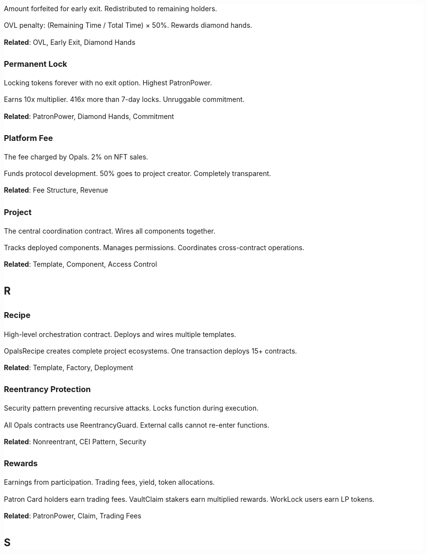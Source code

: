 Amount forfeited for early exit. Redistributed to remaining holders.

OVL penalty: (Remaining Time / Total Time) × 50%. Rewards diamond hands.

**Related**: OVL, Early Exit, Diamond Hands

### Permanent Lock

Locking tokens forever with no exit option. Highest PatronPower.

Earns 10x multiplier. 416x more than 7-day locks. Unruggable commitment.

**Related**: PatronPower, Diamond Hands, Commitment

### Platform Fee

The fee charged by Opals. 2% on NFT sales.

Funds protocol development. 50% goes to project creator. Completely transparent.

**Related**: Fee Structure, Revenue

### Project

The central coordination contract. Wires all components together.

Tracks deployed components. Manages permissions. Coordinates cross-contract operations.

**Related**: Template, Component, Access Control

## R

### Recipe

High-level orchestration contract. Deploys and wires multiple templates.

OpalsRecipe creates complete project ecosystems. One transaction deploys 15+ contracts.

**Related**: Template, Factory, Deployment

### Reentrancy Protection

Security pattern preventing recursive attacks. Locks function during execution.

All Opals contracts use ReentrancyGuard. External calls cannot re-enter functions.

**Related**: Nonreentrant, CEI Pattern, Security

### Rewards

Earnings from participation. Trading fees, yield, token allocations.

Patron Card holders earn trading fees. VaultClaim stakers earn multiplied rewards. WorkLock users earn LP tokens.

**Related**: PatronPower, Claim, Trading Fees

## S
